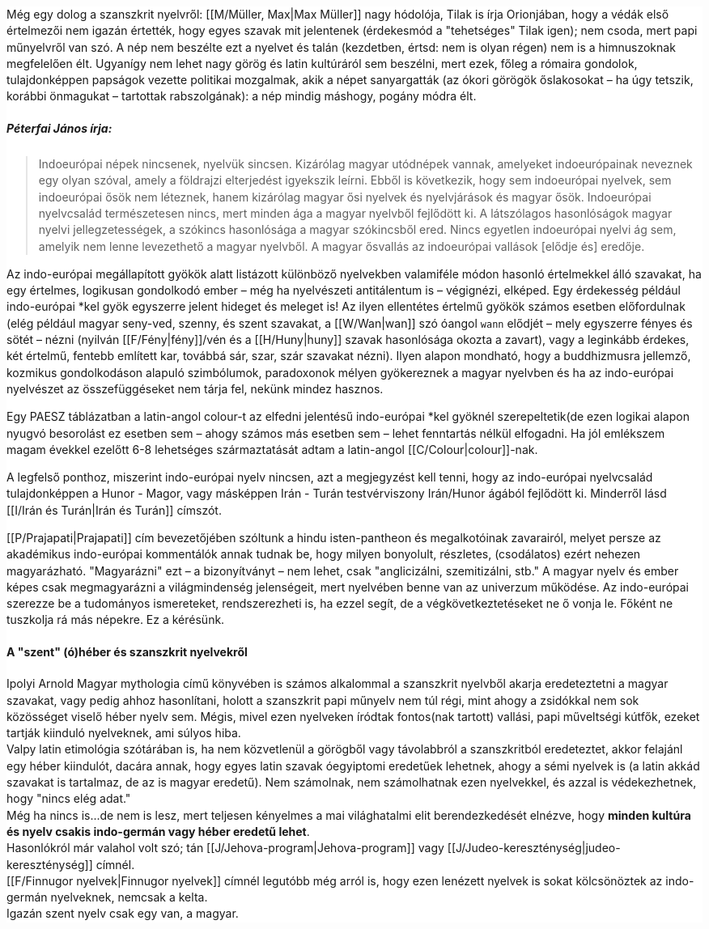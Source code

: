 Még egy dolog a szanszkrit nyelvről: [[M/Müller, Max\|Max Müller]] nagy hódolója, Tilak is írja Orionjában, hogy a védák első értelmezői nem igazán értették, hogy egyes szavak mit jelentenek (érdekesmód a "tehetséges" Tilak igen); nem csoda, mert papi műnyelvről van szó. A nép nem beszélte ezt a nyelvet és talán (kezdetben, értsd: nem is olyan régen) nem is a himnuszoknak megfelelően élt. Ugyanígy nem lehet nagy görög és latin kultúráról sem beszélni, mert ezek, főleg a rómaira gondolok, tulajdonképpen papságok vezette politikai mozgalmak, akik a népet sanyargatták (az ókori görögök őslakosokat – ha úgy tetszik, korábbi önmagukat – tartottak rabszolgának): a nép mindig máshogy, pogány módra élt. 

##### Péterfai János írja:  

> Indoeurópai népek nincsenek, nyelvük sincsen. Kizárólag magyar utódnépek vannak, amelyeket indoeurópainak neveznek egy olyan szóval, amely a földrajzi elterjedést igyekszik leírni. Ebből is következik, hogy sem indoeurópai nyelvek, sem indoeurópai ősök nem léteznek, hanem kizárólag magyar ősi nyelvek és nyelvjárások és magyar ősök. Indoeurópai nyelvcsalád természetesen nincs, mert minden ága a magyar nyelvből fejlődött ki. A látszólagos hasonlóságok magyar nyelvi jellegzetességek, a szókincs hasonlósága a magyar szókincsből ered. Nincs egyetlen indoeurópai nyelvi ág sem, amelyik nem lenne levezethető a magyar nyelvből. A magyar ősvallás az indoeurópai vallások \[elődje és\] eredője.  

Az indo-európai megállapított gyökök alatt listázott különböző nyelvekben valamiféle módon hasonló értelmekkel álló szavakat, ha egy értelmes, logikusan gondolkodó ember – még ha nyelvészeti antitálentum is – végignézi, elképed. Egy érdekesség például indo-európai \*kel gyök egyszerre jelent hideget és meleget is! Az ilyen ellentétes értelmű gyökök számos esetben előfordulnak (elég például magyar seny-ved, szenny, és szent szavakat, a [[W/Wan\|wan]] szó óangol `wann` elődjét – mely egyszerre fényes és sötét – nézni (nyilván [[F/Fény\|fény]]/vén és a [[H/Huny\|huny]] szavak hasonlósága okozta a zavart), vagy a leginkább érdekes, két értelmű, fentebb említett kar, továbbá sár, szar, szár szavakat nézni). Ilyen alapon mondható, hogy a buddhizmusra jellemző, kozmikus gondolkodáson alapuló szimbólumok, paradoxonok mélyen gyökereznek a magyar nyelvben és ha az indo-európai nyelvészet az összefüggéseket nem tárja fel, nekünk mindez hasznos.  

Egy PAESZ táblázatban a latin-angol colour-t az elfedni jelentésű indo-európai \*kel gyöknél szerepeltetik(de ezen logikai alapon nyugvó besorolást ez esetben sem – ahogy számos más esetben sem – lehet fenntartás nélkül elfogadni. Ha jól emlékszem magam évekkel ezelőtt 6-8 lehetséges származtatását adtam a latin-angol [[C/Colour\|colour]]-nak.  

A legfelső ponthoz, miszerint indo-európai nyelv nincsen, azt a megjegyzést kell tenni, hogy az indo-európai nyelvcsalád tulajdonképpen a Hunor - Magor, vagy másképpen Irán - Turán testvérviszony Irán/Hunor ágából fejlődött ki. Minderről lásd [[I/Irán és Turán\|Irán és Turán]] címszót.  

[[P/Prajapati\|Prajapati]] cím bevezetőjében szóltunk a hindu isten-pantheon és megalkotóinak zavarairól, melyet persze az akadémikus indo-európai kommentálók annak tudnak be, hogy milyen bonyolult, részletes, (csodálatos) ezért nehezen magyarázható. "Magyarázni" ezt – a bizonyítványt – nem lehet, csak "anglicizálni, szemitizálni, stb." A magyar nyelv és ember képes csak megmagyarázni a világmindenség jelenségeit, mert nyelvében benne van az univerzum működése. Az indo-európai szerezze be a tudományos ismereteket, rendszerezheti is, ha ezzel segít, de a végkövetkeztetéseket ne ő vonja le. Főként ne tuszkolja rá más népekre. Ez a kérésünk.  

#### A "szent" (ó)héber és szanszkrit nyelvekről

Ipolyi Arnold Magyar mythologia című könyvében is számos alkalommal a szanszkrit nyelvből akarja eredeteztetni a magyar szavakat, vagy pedig ahhoz hasonlítani, holott a szanszkrit papi műnyelv nem túl régi, mint ahogy a zsidókkal nem sok közösséget viselő héber nyelv sem. Mégis, mivel ezen nyelveken íródtak fontos(nak tartott) vallási, papi műveltségi kútfők, ezeket tartják kiinduló nyelveknek, ami súlyos hiba.  
Valpy latin etimológia szótárában is, ha nem közvetlenül a görögből vagy távolabbról a szanszkritból eredeteztet, akkor felajánl egy héber kiindulót, dacára annak, hogy egyes latin szavak óegyiptomi eredetűek lehetnek, ahogy a sémi nyelvek is (a latin akkád szavakat is tartalmaz, de az is magyar eredetű). Nem számolnak, nem számolhatnak ezen nyelvekkel, és azzal is védekezhetnek, hogy "nincs elég adat."  
Még ha nincs is...de nem is lesz, mert teljesen kényelmes a mai világhatalmi elit berendezkedését elnézve, hogy **minden kultúra és nyelv csakis indo-germán vagy héber eredetű lehet**.  
Hasonlókról már valahol volt szó; tán [[J/Jehova-program\|Jehova-program]] vagy [[J/Judeo-kereszténység\|judeo-kereszténység]] címnél.  
[[F/Finnugor nyelvek\|Finnugor nyelvek]] címnél legutóbb még arról is, hogy ezen lenézett nyelvek is sokat kölcsönöztek az indo-germán nyelveknek, nemcsak a kelta.  
Igazán szent nyelv csak egy van, a magyar.  
